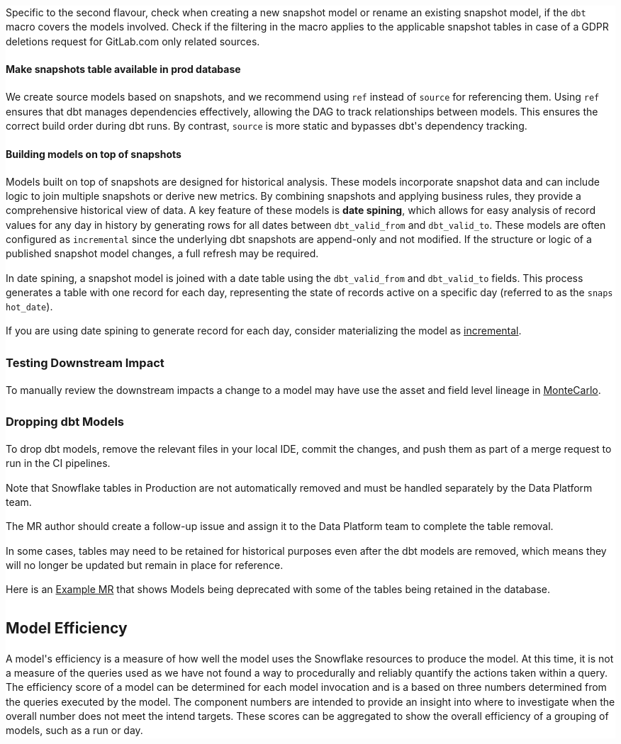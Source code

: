 Specific to the second flavour, check when creating a new snapshot model or rename an existing snapshot model, if the `dbt` macro covers the models involved. Check if the filtering in the macro applies to the applicable snapshot tables in case of a GDPR deletions request for GitLab.com only related sources.

#### Make snapshots table available in prod database

We create source models based on snapshots, and we recommend using `ref` instead of `source` for referencing them. Using `ref` ensures that dbt manages dependencies effectively, allowing the DAG to track relationships between models. This ensures the correct build order during dbt runs. By contrast, `source` is more static and bypasses dbt's dependency tracking.

#### Building models on top of snapshots

Models built on top of snapshots are designed for historical analysis. These models incorporate snapshot data and can include logic to join multiple snapshots or derive new metrics. By combining snapshots and applying business rules, they provide a comprehensive historical view of data. A key feature of these models is **date spining**, which allows for easy analysis of record values for any day in history by generating rows for all dates between `dbt_valid_from` and `dbt_valid_to`. These models are often configured as `incremental` since the underlying dbt snapshots are append-only and not modified. If the structure or logic of a published snapshot model changes, a full refresh may be required.

In date spining, a snapshot model is joined with a date table using the `dbt_valid_from` and `dbt_valid_to` fields. This process generates a table with one record for each day, representing the state of records active on a specific day (referred to as the `snapshot_date`).

If you are using date spining to generate record for each day, consider materializing the model as [incremental](https://docs.getdbt.com/docs/build/incremental-models).

### Testing Downstream Impact

To manually review the downstream impacts a change to a model may have use the asset and field level lineage in [MonteCarlo](https://getmontecarlo.com/).

### Dropping dbt Models

To drop dbt models, remove the relevant files in your local IDE, commit the changes, and push them as part of a merge request to run in the CI pipelines.

Note that Snowflake tables in Production are not automatically removed and must be handled separately by the Data Platform team.

The MR author should create a follow-up issue and assign it to the Data Platform team to complete the table removal.

In some cases, tables may need to be retained for historical purposes even after the dbt models are removed, which means they will no longer be updated but remain in place for reference.

Here is an [Example MR](https://gitlab.com/gitlab-data/analytics/-/merge_requests/6990) that shows Models being deprecated with some of the tables being retained in the database.

## Model Efficiency

A model's efficiency is a measure of how well the model uses the Snowflake resources to produce the model. At this time, it is not a measure of the queries used as we have not found a way to procedurally and reliably quantify the actions taken within a query.  The efficiency score of a model can be determined for each model invocation and is a based on three numbers determined from the queries executed by the model.  The component numbers are intended to provide an insight into where to investigate when the overall number does not meet the intend targets.  These scores can be aggregated to show the overall efficiency of a grouping of models, such as a run or day.
